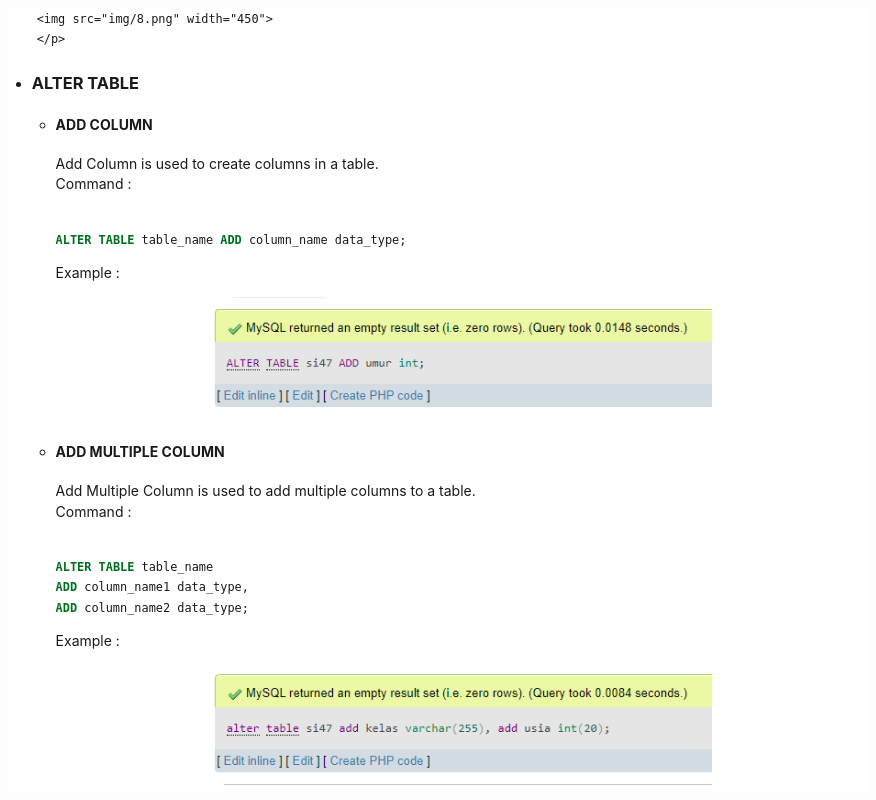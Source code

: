         <img src="img/8.png" width="450">
        </p>

- ### **ALTER TABLE**
    - #### **ADD COLUMN**
        <div align='justify'>
        Add Column is used to create columns in a table.
        <br>
        Command :
        </div>
        <br>

        ```sql
        ALTER TABLE table_name ADD column_name data_type;
        ```
        Example : 
        <p align="center">
        <img src="img/9.png" width="500">
        </p>
        
    - #### **ADD MULTIPLE COLUMN**
        <div align='justify'>
        Add Multiple Column is used to add multiple columns to a table. 
        <br>
        Command :
        </div>
        <br>

        ```sql
        ALTER TABLE table_name 
        ADD column_name1 data_type, 
        ADD column_name2 data_type;
        ```
        Example : 
        <p align="center">
        <img src="img/10.png" width="500">
        </p>
